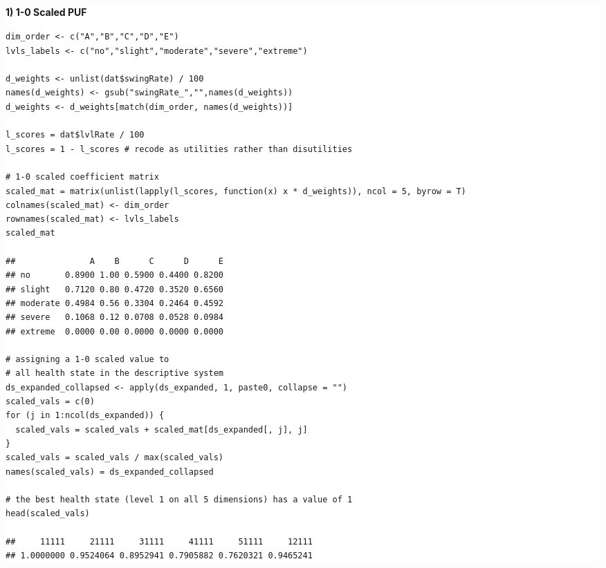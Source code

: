 **1)  1-0 Scaled PUF**



    dim_order <- c("A","B","C","D","E")
    lvls_labels <- c("no","slight","moderate","severe","extreme")

    d_weights <- unlist(dat$swingRate) / 100
    names(d_weights) <- gsub("swingRate_","",names(d_weights))
    d_weights <- d_weights[match(dim_order, names(d_weights))]

    l_scores = dat$lvlRate / 100
    l_scores = 1 - l_scores # recode as utilities rather than disutilities

    # 1-0 scaled coefficient matrix
    scaled_mat = matrix(unlist(lapply(l_scores, function(x) x * d_weights)), ncol = 5, byrow = T)
    colnames(scaled_mat) <- dim_order
    rownames(scaled_mat) <- lvls_labels
    scaled_mat

    ##               A    B      C      D      E
    ## no       0.8900 1.00 0.5900 0.4400 0.8200
    ## slight   0.7120 0.80 0.4720 0.3520 0.6560
    ## moderate 0.4984 0.56 0.3304 0.2464 0.4592
    ## severe   0.1068 0.12 0.0708 0.0528 0.0984
    ## extreme  0.0000 0.00 0.0000 0.0000 0.0000

    # assigning a 1-0 scaled value to 
    # all health state in the descriptive system
    ds_expanded_collapsed <- apply(ds_expanded, 1, paste0, collapse = "")
    scaled_vals = c(0)
    for (j in 1:ncol(ds_expanded)) {
      scaled_vals = scaled_vals + scaled_mat[ds_expanded[, j], j]
    }
    scaled_vals = scaled_vals / max(scaled_vals)
    names(scaled_vals) = ds_expanded_collapsed

    # the best health state (level 1 on all 5 dimensions) has a value of 1
    head(scaled_vals)

    ##     11111     21111     31111     41111     51111     12111 
    ## 1.0000000 0.9524064 0.8952941 0.7905882 0.7620321 0.9465241
